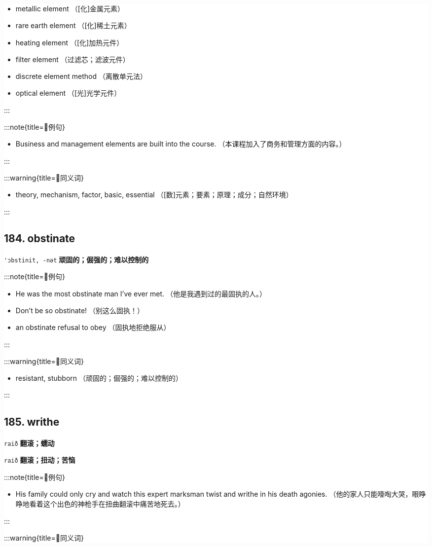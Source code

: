 - metallic element （[化]金属元素）

- rare earth element （[化]稀土元素）

- heating element （[化]加热元件）

- filter element （过滤芯；滤波元件）

- discrete element method （离散单元法）

- optical element （[光]光学元件）

:::

:::note{title=🎤例句}

- Business and management elements are built into the course. （本课程加入了商务和管理方面的内容。）

:::

:::warning{title=🤔同义词}

- theory, mechanism, factor, basic, essential （[数]元素；要素；原理；成分；自然环境）

:::


## 184. obstinate

`'ɔbstinit, -nət`  **顽固的；倔强的；难以控制的**

:::note{title=🎤例句}

- He was the most obstinate man I’ve ever met. （他是我遇到过的最固执的人。）

- Don’t be so obstinate! （别这么固执！）

- an obstinate refusal to obey （固执地拒绝服从）

:::

:::warning{title=🤔同义词}

- resistant, stubborn （顽固的；倔强的；难以控制的）

:::


## 185. writhe

`raið`  **翻滚；蠕动**

`raið`  **翻滚；扭动；苦恼**

:::note{title=🎤例句}

- His family could only cry and watch this expert marksman twist and writhe in his death agonies. （他的家人只能嚎啕大哭，眼睁睁地看着这个出色的神枪手在扭曲翻滚中痛苦地死去。）

:::

:::warning{title=🤔同义词}
